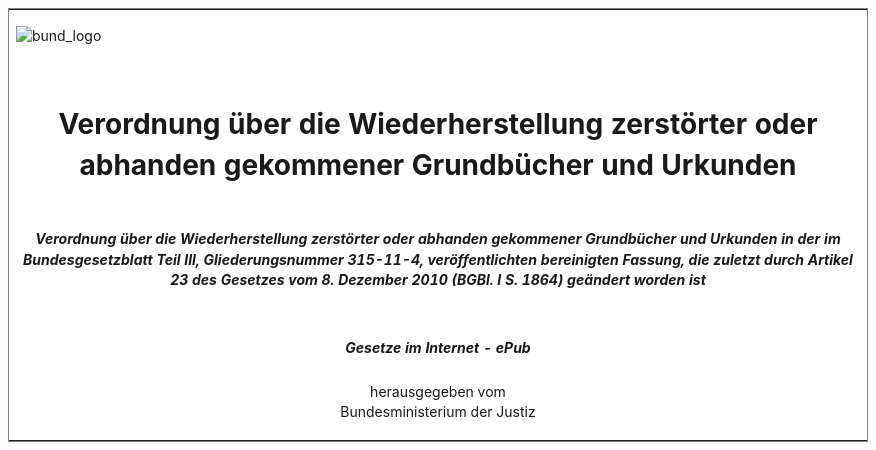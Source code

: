 <span id="DECKBLATT.html"></span>

<table border="0" frame="border" width="100%">

<tr valign="top">

<td align="left">

![bund\_logo](BfJ_2021_Web_de_de.gif)

</td>

<td align="right">

 

</td>

</tr>

<tr align="center" valign="middle">

<td colspan="2">

# Verordnung über die Wiederherstellung zerstörter oder abhanden gekommener Grundbücher und Urkunden

</td>

</tr>

<tr align="center" valign="middle">

<td colspan="2">

##### Verordnung über die Wiederherstellung zerstörter oder abhanden gekommener Grundbücher und Urkunden in der im Bundesgesetzblatt Teil III, Gliederungsnummer 315-11-4, veröffentlichten bereinigten Fassung, die zuletzt durch Artikel 23 des Gesetzes vom 8. Dezember 2010 (BGBl. I S. 1864) geändert worden ist

</td>

</tr>

<tr align="center" valign="middle">

<td colspan="2">

  
  

##### Gesetze im Internet - ePub  
  
herausgegeben vom  
Bundesministerium der Justiz

</td>

</tr>
